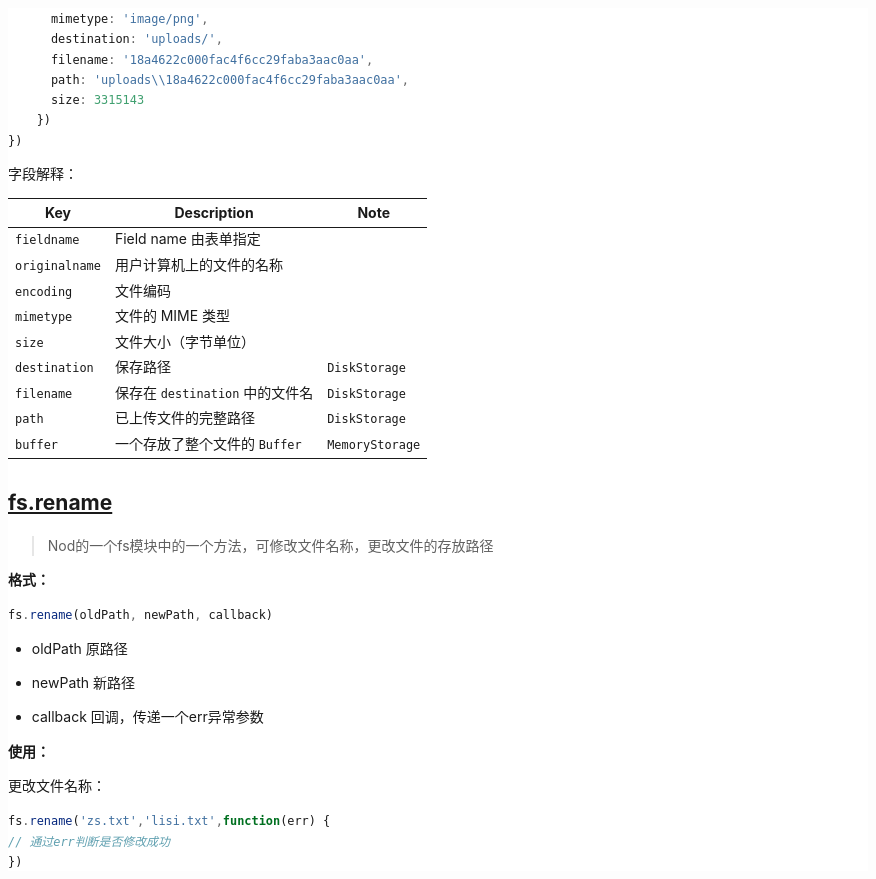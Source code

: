 ```js
      mimetype: 'image/png',
      destination: 'uploads/',
      filename: '18a4622c000fac4f6cc29faba3aac0aa',
      path: 'uploads\\18a4622c000fac4f6cc29faba3aac0aa',
      size: 3315143
    })
})
```

字段解释：

| Key            | Description                     | Note            |
| -------------- | ------------------------------- | --------------- |
| `fieldname`    | Field name 由表单指定           |                 |
| `originalname` | 用户计算机上的文件的名称        |                 |
| `encoding`     | 文件编码                        |                 |
| `mimetype`     | 文件的 MIME 类型                |                 |
| `size`         | 文件大小（字节单位）            |                 |
| `destination`  | 保存路径                        | `DiskStorage`   |
| `filename`     | 保存在 `destination` 中的文件名 | `DiskStorage`   |
| `path`         | 已上传文件的完整路径            | `DiskStorage`   |
| `buffer`       | 一个存放了整个文件的 `Buffer`   | `MemoryStorage` |

##  [fs.rename](http://nodejs.cn/api/fs.html#fsrenameoldpath-newpath-callback)

> Nod的一个fs模块中的一个方法，可修改文件名称，更改文件的存放路径

**格式：**

```js
fs.rename(oldPath, newPath, callback)
```

- oldPath   原路径

- newPath  新路径

- callback    回调，传递一个err异常参数

**使用：**

更改文件名称：

```js
fs.rename('zs.txt','lisi.txt',function(err) {
// 通过err判断是否修改成功
})
```
